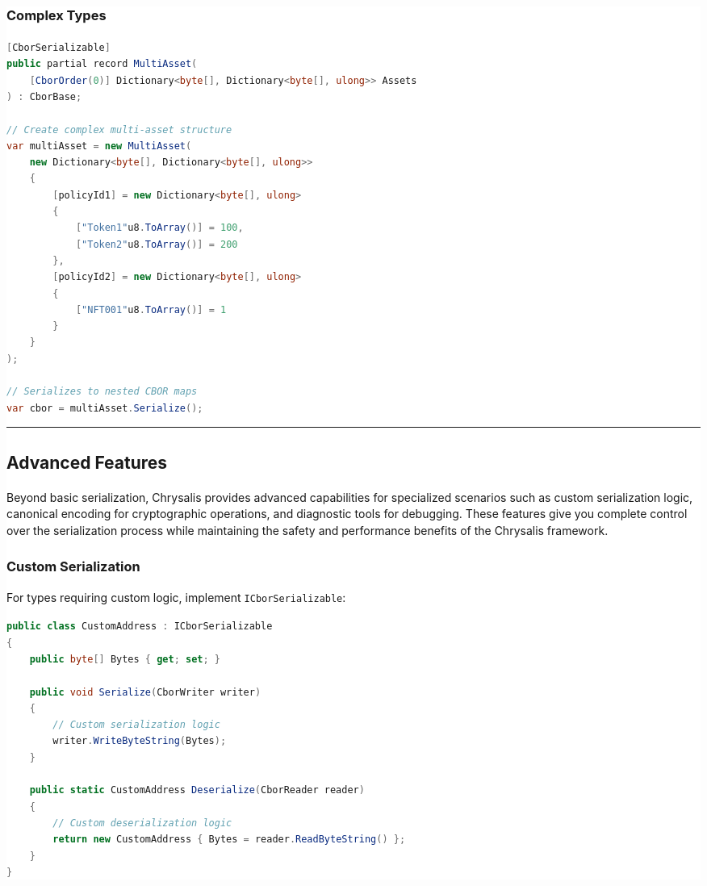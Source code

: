 ### Complex Types

```csharp
[CborSerializable]
public partial record MultiAsset(
    [CborOrder(0)] Dictionary<byte[], Dictionary<byte[], ulong>> Assets
) : CborBase;

// Create complex multi-asset structure
var multiAsset = new MultiAsset(
    new Dictionary<byte[], Dictionary<byte[], ulong>>
    {
        [policyId1] = new Dictionary<byte[], ulong>
        {
            ["Token1"u8.ToArray()] = 100,
            ["Token2"u8.ToArray()] = 200
        },
        [policyId2] = new Dictionary<byte[], ulong>
        {
            ["NFT001"u8.ToArray()] = 1
        }
    }
);

// Serializes to nested CBOR maps
var cbor = multiAsset.Serialize();
```

---

## Advanced Features

Beyond basic serialization, Chrysalis provides advanced capabilities for specialized scenarios such as custom serialization logic, canonical encoding for cryptographic operations, and diagnostic tools for debugging. These features give you complete control over the serialization process while maintaining the safety and performance benefits of the Chrysalis framework.

### Custom Serialization

For types requiring custom logic, implement `ICborSerializable`:

```csharp
public class CustomAddress : ICborSerializable
{
    public byte[] Bytes { get; set; }
    
    public void Serialize(CborWriter writer)
    {
        // Custom serialization logic
        writer.WriteByteString(Bytes);
    }
    
    public static CustomAddress Deserialize(CborReader reader)
    {
        // Custom deserialization logic
        return new CustomAddress { Bytes = reader.ReadByteString() };
    }
}
```
